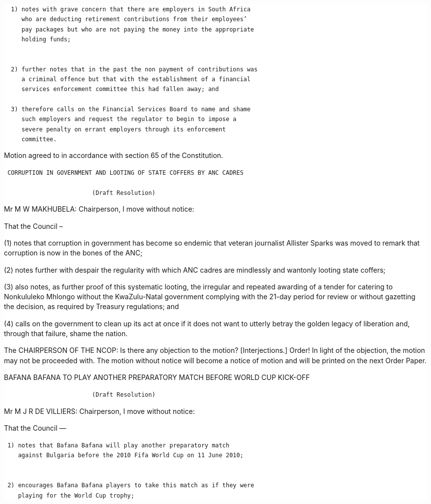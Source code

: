       1) notes with grave concern that there are employers in South Africa
         who are deducting retirement contributions from their employees’
         pay packages but who are not paying the money into the appropriate
         holding funds;


      2) further notes that in the past the non payment of contributions was
         a criminal offence but that with the establishment of a financial
         services enforcement committee this had fallen away; and

      3) therefore calls on the Financial Services Board to name and shame
         such employers and request the regulator to begin to impose a
         severe penalty on errant employers through its enforcement
         committee.

Motion agreed to in accordance with section 65 of the Constitution.

     CORRUPTION IN GOVERNMENT AND LOOTING OF STATE COFFERS BY ANC CADRES

                             (Draft Resolution)

Mr M W MAKHUBELA: Chairperson, I move without notice:

   That the Council –

  (1) notes that corruption in government has become so endemic that
        veteran journalist Allister Sparks was moved to remark that
        corruption is now in the bones of the ANC;

   (2)      notes further with despair the regularity with which ANC cadres
        are mindlessly and wantonly looting state coffers;

   (3)      also notes, as further proof of this systematic looting, the
        irregular and repeated awarding of a tender for catering to
        Nonkululeko Mhlongo without the KwaZulu-Natal government complying
        with the 21-day period for review or without gazetting the
        decision, as required by Treasury regulations; and

   (4)      calls on the government to clean up its act at once if it does
        not want to utterly betray the golden legacy of liberation and,
        through that failure, shame the nation.

The CHAIRPERSON OF THE NCOP: Is there any objection to the motion?
[Interjections.] Order! In light of the objection, the motion may not be
proceeded with. The motion without notice will become a notice of motion
and will be printed on the next Order Paper.

  BAFANA BAFANA TO PLAY ANOTHER PREPARATORY MATCH BEFORE WORLD CUP KICK-OFF

                             (Draft Resolution)

Mr M J R DE VILLIERS: Chairperson, I move without notice:

   That the Council —

     1) notes that Bafana Bafana will play another preparatory match
        against Bulgaria before the 2010 Fifa World Cup on 11 June 2010;


     2) encourages Bafana Bafana players to take this match as if they were
        playing for the World Cup trophy;
